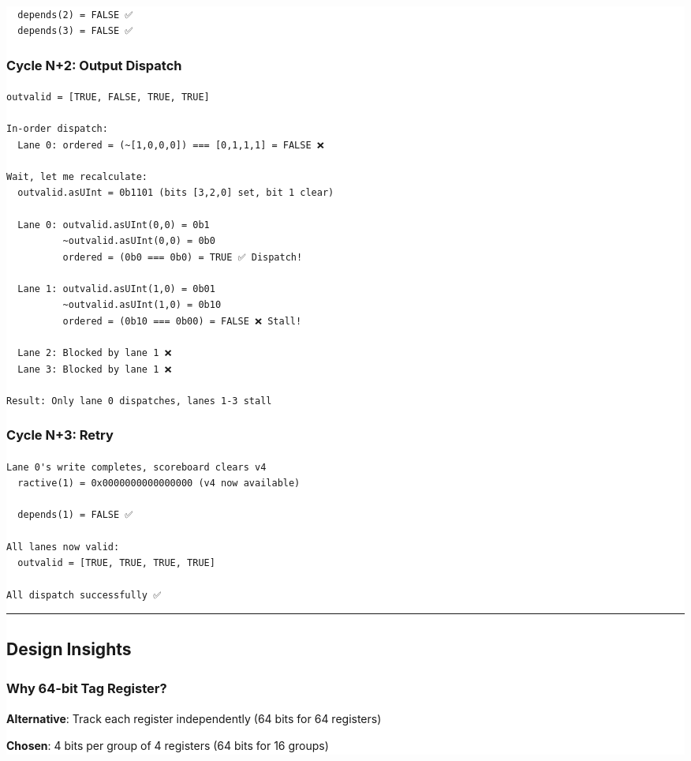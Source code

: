 ```
  depends(2) = FALSE ✅
  depends(3) = FALSE ✅
```

### Cycle N+2: Output Dispatch

```
outvalid = [TRUE, FALSE, TRUE, TRUE]

In-order dispatch:
  Lane 0: ordered = (~[1,0,0,0]) === [0,1,1,1] = FALSE ❌
  
Wait, let me recalculate:
  outvalid.asUInt = 0b1101 (bits [3,2,0] set, bit 1 clear)
  
  Lane 0: outvalid.asUInt(0,0) = 0b1
          ~outvalid.asUInt(0,0) = 0b0
          ordered = (0b0 === 0b0) = TRUE ✅ Dispatch!
  
  Lane 1: outvalid.asUInt(1,0) = 0b01
          ~outvalid.asUInt(1,0) = 0b10
          ordered = (0b10 === 0b00) = FALSE ❌ Stall!
  
  Lane 2: Blocked by lane 1 ❌
  Lane 3: Blocked by lane 1 ❌

Result: Only lane 0 dispatches, lanes 1-3 stall
```

### Cycle N+3: Retry

```
Lane 0's write completes, scoreboard clears v4
  ractive(1) = 0x0000000000000000 (v4 now available)
  
  depends(1) = FALSE ✅

All lanes now valid:
  outvalid = [TRUE, TRUE, TRUE, TRUE]
  
All dispatch successfully ✅
```

---

## Design Insights

### Why 64-bit Tag Register?

**Alternative**: Track each register independently (64 bits for 64 registers)

**Chosen**: 4 bits per group of 4 registers (64 bits for 16 groups)
